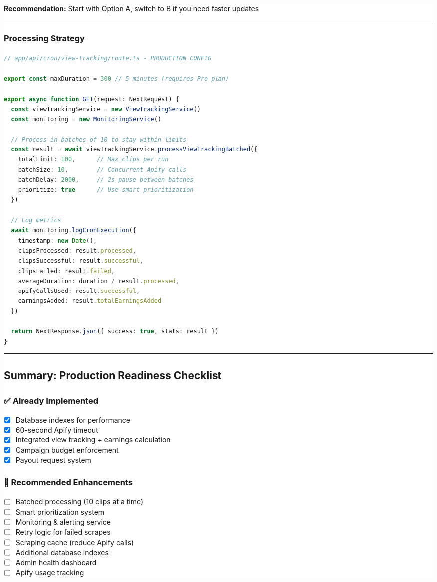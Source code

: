 **Recommendation:** Start with Option A, switch to B if you need faster updates

---

### Processing Strategy

```typescript
// app/api/cron/view-tracking/route.ts - PRODUCTION CONFIG

export const maxDuration = 300 // 5 minutes (requires Pro plan)

export async function GET(request: NextRequest) {
  const viewTrackingService = new ViewTrackingService()
  const monitoring = new MonitoringService()
  
  // Process in batches of 10 to stay within limits
  const result = await viewTrackingService.processViewTrackingBatched({
    totalLimit: 100,      // Max clips per run
    batchSize: 10,        // Concurrent Apify calls
    batchDelay: 2000,     // 2s pause between batches
    prioritize: true      // Use smart prioritization
  })
  
  // Log metrics
  await monitoring.logCronExecution({
    timestamp: new Date(),
    clipsProcessed: result.processed,
    clipsSuccessful: result.successful,
    clipsFailed: result.failed,
    averageDuration: duration / result.processed,
    apifyCallsUsed: result.successful,
    earningsAdded: result.totalEarningsAdded
  })
  
  return NextResponse.json({ success: true, stats: result })
}
```

---

## Summary: Production Readiness Checklist

### ✅ Already Implemented
- [x] Database indexes for performance
- [x] 60-second Apify timeout
- [x] Integrated view tracking + earnings calculation
- [x] Campaign budget enforcement
- [x] Payout request system

### 🔄 Recommended Enhancements
- [ ] Batched processing (10 clips at a time)
- [ ] Smart prioritization system
- [ ] Monitoring & alerting service
- [ ] Retry logic for failed scrapes
- [ ] Scraping cache (reduce Apify calls)
- [ ] Additional database indexes
- [ ] Admin health dashboard
- [ ] Apify usage tracking
